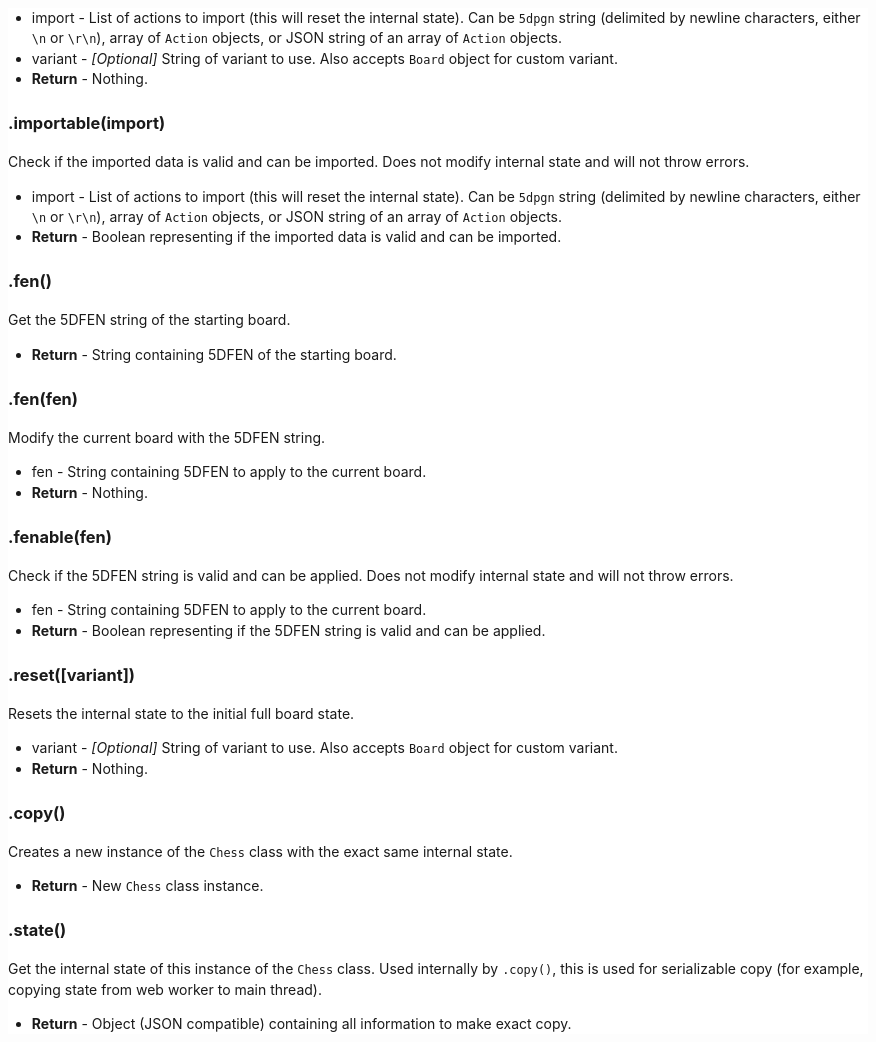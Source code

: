   - import - List of actions to import (this will reset the internal state). Can be `5dpgn` string (delimited by newline characters, either `\n` or `\r\n`), array of `Action` objects, or JSON string of an array of `Action` objects.
  - variant - *[Optional]* String of variant to use. Also accepts `Board` object for custom variant.
  - **Return** - Nothing.

### .importable(import)

Check if the imported data is valid and can be imported. Does not modify internal state and will not throw errors.

  - import - List of actions to import (this will reset the internal state). Can be `5dpgn` string (delimited by newline characters, either `\n` or `\r\n`), array of `Action` objects, or JSON string of an array of `Action` objects.
  - **Return** - Boolean representing if the imported data is valid and can be imported.

### .fen()

Get the 5DFEN string of the starting board.

  - **Return** - String containing 5DFEN of the starting board.

### .fen(fen)

Modify the current board with the 5DFEN string.

  - fen - String containing 5DFEN to apply to the current board.
  - **Return** - Nothing.

### .fenable(fen)

Check if the 5DFEN string is valid and can be applied. Does not modify internal state and will not throw errors.

  - fen - String containing 5DFEN to apply to the current board.
  - **Return** - Boolean representing if the 5DFEN string is valid and can be applied.

### .reset([variant])

Resets the internal state to the initial full board state.

  - variant - *[Optional]* String of variant to use. Also accepts `Board` object for custom variant.
  - **Return** - Nothing.

### .copy()

Creates a new instance of the `Chess` class with the exact same internal state.

  - **Return** - New `Chess` class instance.

### .state()

Get the internal state of this instance of the `Chess` class. Used internally by `.copy()`, this is used for serializable copy (for example, copying state from web worker to main thread).

  - **Return** - Object (JSON compatible) containing all information to make exact copy.

